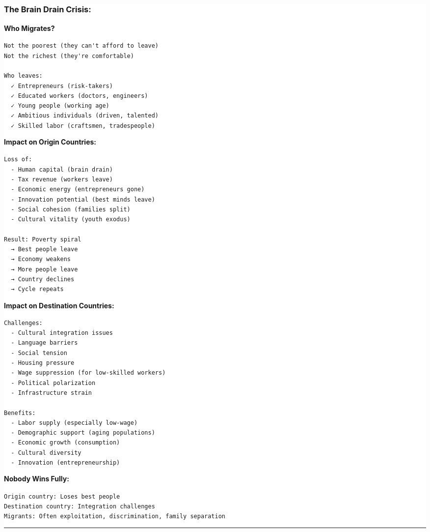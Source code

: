 ### **The Brain Drain Crisis:**

**Who Migrates?**
```
Not the poorest (they can't afford to leave)
Not the richest (they're comfortable)

Who leaves:
  ✓ Entrepreneurs (risk-takers)
  ✓ Educated workers (doctors, engineers)
  ✓ Young people (working age)
  ✓ Ambitious individuals (driven, talented)
  ✓ Skilled labor (craftsmen, tradespeople)
```

**Impact on Origin Countries:**
```
Loss of:
  - Human capital (brain drain)
  - Tax revenue (workers leave)
  - Economic energy (entrepreneurs gone)
  - Innovation potential (best minds leave)
  - Social cohesion (families split)
  - Cultural vitality (youth exodus)
  
Result: Poverty spiral
  → Best people leave
  → Economy weakens
  → More people leave
  → Country declines
  → Cycle repeats
```

**Impact on Destination Countries:**
```
Challenges:
  - Cultural integration issues
  - Language barriers
  - Social tension
  - Housing pressure
  - Wage suppression (for low-skilled workers)
  - Political polarization
  - Infrastructure strain
  
Benefits:
  - Labor supply (especially low-wage)
  - Demographic support (aging populations)
  - Economic growth (consumption)
  - Cultural diversity
  - Innovation (entrepreneurship)
```

**Nobody Wins Fully:**
```
Origin country: Loses best people
Destination country: Integration challenges
Migrants: Often exploitation, discrimination, family separation
```

---